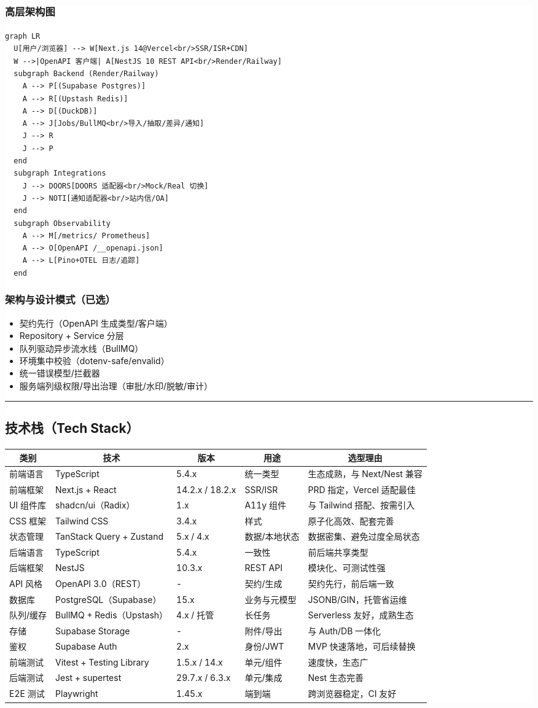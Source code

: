 ### 高层架构图
```mermaid
graph LR
  U[用户/浏览器] --> W[Next.js 14@Vercel<br/>SSR/ISR+CDN]
  W -->|OpenAPI 客户端| A[NestJS 10 REST API<br/>Render/Railway]
  subgraph Backend (Render/Railway)
    A --> P[(Supabase Postgres)]
    A --> R[(Upstash Redis)]
    A --> D[(DuckDB)]
    A --> J[Jobs/BullMQ<br/>导入/抽取/差异/通知]
    J --> R
    J --> P
  end
  subgraph Integrations
    J --> DOORS[DOORS 适配器<br/>Mock/Real 切换]
    J --> NOTI[通知适配器<br/>站内信/OA]
  end
  subgraph Observability
    A --> M[/metrics/ Prometheus]
    A --> O[OpenAPI /__openapi.json]
    A --> L[Pino+OTEL 日志/追踪]
  end
```

### 架构与设计模式（已选）
- 契约先行（OpenAPI 生成类型/客户端）
- Repository + Service 分层
- 队列驱动异步流水线（BullMQ）
- 环境集中校验（dotenv-safe/envalid）
- 统一错误模型/拦截器
- 服务端列级权限/导出治理（审批/水印/脱敏/审计）

---

## 技术栈（Tech Stack）

| 类别 | 技术 | 版本 | 用途 | 选型理由 |
|---|---|---|---|---|
| 前端语言 | TypeScript | 5.4.x | 统一类型 | 生态成熟，与 Next/Nest 兼容 |
| 前端框架 | Next.js + React | 14.2.x / 18.2.x | SSR/ISR | PRD 指定，Vercel 适配最佳 |
| UI 组件库 | shadcn/ui（Radix） | 1.x | A11y 组件 | 与 Tailwind 搭配、按需引入 |
| CSS 框架 | Tailwind CSS | 3.4.x | 样式 | 原子化高效、配套完善 |
| 状态管理 | TanStack Query + Zustand | 5.x / 4.x | 数据/本地状态 | 数据密集、避免过度全局状态 |
| 后端语言 | TypeScript | 5.4.x | 一致性 | 前后端共享类型 |
| 后端框架 | NestJS | 10.3.x | REST API | 模块化、可测试性强 |
| API 风格 | OpenAPI 3.0（REST） | - | 契约/生成 | 契约先行，前后端一致 |
| 数据库 | PostgreSQL（Supabase） | 15.x | 业务与元模型 | JSONB/GIN，托管省运维 |
| 队列/缓存 | BullMQ + Redis（Upstash） | 4.x / 托管 | 长任务 | Serverless 友好，成熟生态 |
| 存储 | Supabase Storage | - | 附件/导出 | 与 Auth/DB 一体化 |
| 鉴权 | Supabase Auth | 2.x | 身份/JWT | MVP 快速落地，可后续替换 |
| 前端测试 | Vitest + Testing Library | 1.5.x / 14.x | 单元/组件 | 速度快，生态广 |
| 后端测试 | Jest + supertest | 29.7.x / 6.3.x | 单元/集成 | Nest 生态完善 |
| E2E 测试 | Playwright | 1.45.x | 端到端 | 跨浏览器稳定，CI 友好 |